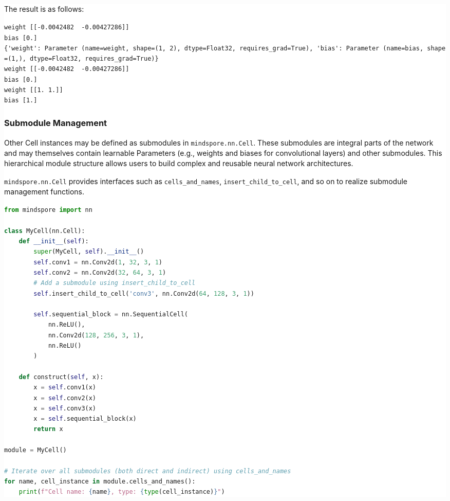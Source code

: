 The result is as follows:

```text
weight [[-0.0042482  -0.00427286]]
bias [0.]
{'weight': Parameter (name=weight, shape=(1, 2), dtype=Float32, requires_grad=True), 'bias': Parameter (name=bias, shape=(1,), dtype=Float32, requires_grad=True)}
weight [[-0.0042482  -0.00427286]]
bias [0.]
weight [[1. 1.]]
bias [1.]
```

### Submodule Management

Other Cell instances may be defined as submodules in `mindspore.nn.Cell`. These submodules are integral parts of the network and may themselves contain learnable Parameters (e.g., weights and biases for convolutional layers) and other submodules. This hierarchical module structure allows users to build complex and reusable neural network architectures.

`mindspore.nn.Cell` provides interfaces such as `cells_and_names`, `insert_child_to_cell`, and so on to realize submodule management functions.

```python
from mindspore import nn

class MyCell(nn.Cell):
    def __init__(self):
        super(MyCell, self).__init__()
        self.conv1 = nn.Conv2d(1, 32, 3, 1)
        self.conv2 = nn.Conv2d(32, 64, 3, 1)
        # Add a submodule using insert_child_to_cell
        self.insert_child_to_cell('conv3', nn.Conv2d(64, 128, 3, 1))

        self.sequential_block = nn.SequentialCell(
            nn.ReLU(),
            nn.Conv2d(128, 256, 3, 1),
            nn.ReLU()
        )

    def construct(self, x):
        x = self.conv1(x)
        x = self.conv2(x)
        x = self.conv3(x)
        x = self.sequential_block(x)
        return x

module = MyCell()

# Iterate over all submodules (both direct and indirect) using cells_and_names
for name, cell_instance in module.cells_and_names():
    print(f"Cell name: {name}, type: {type(cell_instance)}")
```
